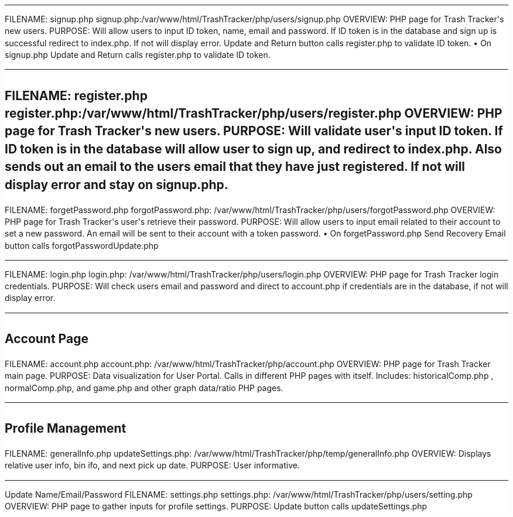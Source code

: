 ---------------------------------------------------------
FILENAME: signup.php
signup.php:/var/www/html/TrashTracker/php/users/signup.php
OVERVIEW: PHP page for Trash Tracker's new users.
PURPOSE: Will allow users to input ID token, name, email and password. If ID token is in the database and  sign up is successful redirect to index.php. If not will display error. Update and Return button calls register.php to validate ID token.
• On signup.php Update and Return calls register.php to validate ID token.

---------------------------------------------------------
FILENAME: register.php
register.php:/var/www/html/TrashTracker/php/users/register.php
OVERVIEW: PHP page for Trash Tracker's new users.
PURPOSE: Will validate user's input ID token. If ID token is in the database will allow user to sign up, and redirect to index.php. Also sends out an email to the users email that they have just registered. If not will display error and stay on signup.php.
---------------------------------------------------------


FILENAME: forgetPassword.php
forgotPassword.php: /var/www/html/TrashTracker/php/users/forgotPassword.php
OVERVIEW: PHP page for Trash Tracker's user's retrieve their password.
PURPOSE: Will allow users to input email related to their account to set a new password. An email will be sent to their account with a token password.
• On forgetPassword.php Send Recovery Email button calls forgotPasswordUpdate.php

---------------------------------------------------------
FILENAME: login.php
login.php: /var/www/html/TrashTracker/php/users/login.php
OVERVIEW: PHP page for Trash Tracker login credentials.
PURPOSE: Will check users email and password and direct to account.php if credentials are in the database, if not will display error.

---------------------------------------------------------
Account Page
---------------------------------------------------------
FILENAME: account.php
account.php: /var/www/html/TrashTracker/php/account.php
OVERVIEW: PHP page for Trash Tracker main page.
PURPOSE: Data visualization for User Portal. Calls in different PHP pages with itself. Includes: historicalComp.php , normalComp.php, and game.php and other graph data/ratio PHP pages.


---------------------------------------------------------
Profile Management
---------------------------------------------------------
FILENAME: generalInfo.php
updateSettings.php: /var/www/html/TrashTracker/php/temp/generalInfo.php
OVERVIEW: Displays relative user info, bin ifo, and next pick up date.
PURPOSE: User informative.

---------------------------------------------------------
Update Name/Email/Password
FILENAME: settings.php
settings.php: /var/www/html/TrashTracker/php/users/setting.php
OVERVIEW: PHP page to gather inputs for profile settings.
PURPOSE: Update button calls updateSettings.php
